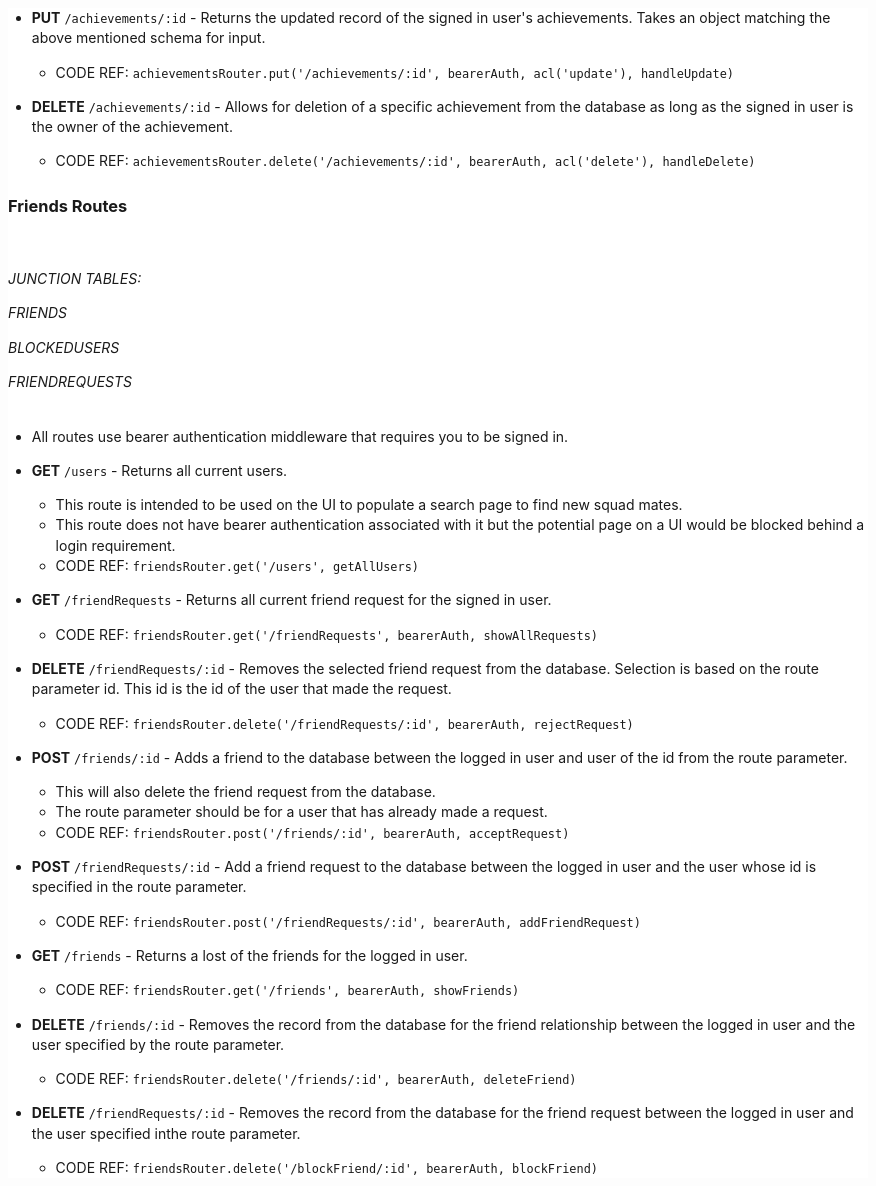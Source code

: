 - **PUT** `/achievements/:id` - Returns the updated record of the signed in user's achievements. Takes an object matching the above mentioned schema for input.
  - CODE REF: `achievementsRouter.put('/achievements/:id', bearerAuth, acl('update'), handleUpdate)`

- **DELETE** `/achievements/:id` - Allows for deletion of a specific achievement from the database as long as the signed in user is the owner of the achievement.
  - CODE REF: `achievementsRouter.delete('/achievements/:id', bearerAuth, acl('delete'), handleDelete)`

### **Friends Routes**
<br >

*JUNCTION TABLES:*  

  *FRIENDS*  

  *BLOCKEDUSERS*  

  *FRIENDREQUESTS*  
  <br >

- All routes use bearer authentication middleware that requires you to be signed in.

- **GET** `/users` - Returns all current users.

  - This route is intended to be used on the UI to populate a search page to find new squad mates.
  - This route does not have bearer authentication associated with it but the potential page on a UI would be blocked behind a login requirement.
  - CODE REF: `friendsRouter.get('/users', getAllUsers)`

- **GET** `/friendRequests` - Returns all current friend request for the signed in user.
  - CODE REF: `friendsRouter.get('/friendRequests', bearerAuth, showAllRequests)`

- **DELETE** `/friendRequests/:id` - Removes the selected friend request from the database. Selection is based on the route parameter id. This id is the id of the user that made the request.
  - CODE REF: `friendsRouter.delete('/friendRequests/:id', bearerAuth, rejectRequest)`

- **POST** `/friends/:id` - Adds a friend to the database between the logged in user and user of the id from the route parameter.

  - This will also delete the friend request from the database.
  - The route parameter should be for a user that has already made a request.
  - CODE REF: `friendsRouter.post('/friends/:id', bearerAuth, acceptRequest)`

- **POST** `/friendRequests/:id` - Add a friend request to the database between the logged in user and the user whose id is specified in the route parameter.
  - CODE REF: `friendsRouter.post('/friendRequests/:id', bearerAuth, addFriendRequest)`

- **GET** `/friends` - Returns a lost of the friends for the logged in user.
  - CODE REF: `friendsRouter.get('/friends', bearerAuth, showFriends)`

- **DELETE** `/friends/:id` - Removes the record from the database for the friend relationship between the logged in user and the user specified by the route parameter.
  - CODE REF: `friendsRouter.delete('/friends/:id', bearerAuth, deleteFriend)`

- **DELETE** `/friendRequests/:id` - Removes the record from the database for the friend request between the logged in user and the user specified inthe route parameter.
  - CODE REF: `friendsRouter.delete('/blockFriend/:id', bearerAuth, blockFriend)`
